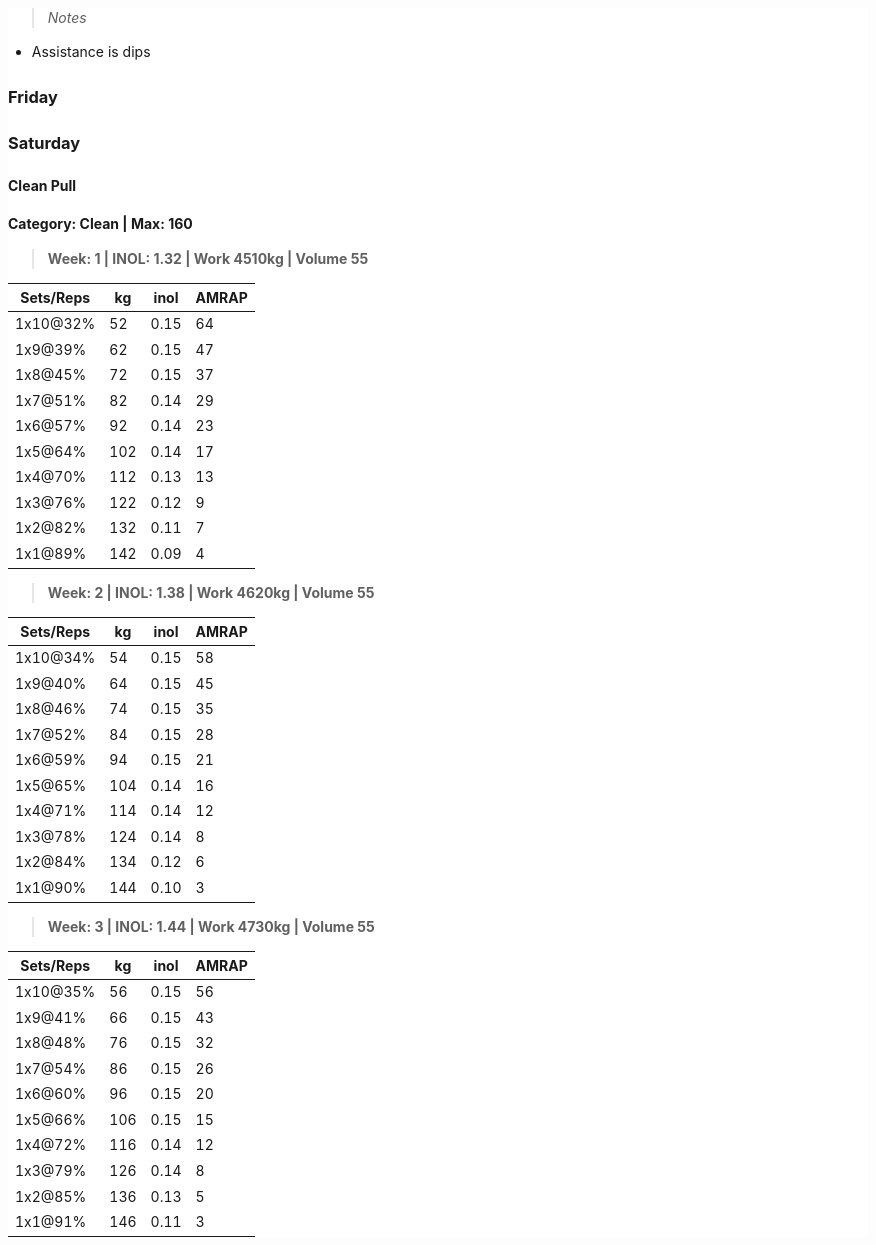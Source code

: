 >_Notes_
 
+ Assistance is dips  
### Friday
  
### Saturday
  
#### Clean Pull
__Category: Clean | Max: 160__  
>__Week: 1 | INOL: 1.32 | Work 4510kg | Volume 55__
 
Sets/Reps | kg  | inol | AMRAP
----------|-----|------|------
1x10@32%  | 52  | 0.15 | 64   
1x9@39%   | 62  | 0.15 | 47   
1x8@45%   | 72  | 0.15 | 37   
1x7@51%   | 82  | 0.14 | 29   
1x6@57%   | 92  | 0.14 | 23   
1x5@64%   | 102 | 0.14 | 17   
1x4@70%   | 112 | 0.13 | 13   
1x3@76%   | 122 | 0.12 | 9    
1x2@82%   | 132 | 0.11 | 7    
1x1@89%   | 142 | 0.09 | 4    
  
>__Week: 2 | INOL: 1.38 | Work 4620kg | Volume 55__
 
Sets/Reps | kg  | inol | AMRAP
----------|-----|------|------
1x10@34%  | 54  | 0.15 | 58   
1x9@40%   | 64  | 0.15 | 45   
1x8@46%   | 74  | 0.15 | 35   
1x7@52%   | 84  | 0.15 | 28   
1x6@59%   | 94  | 0.15 | 21   
1x5@65%   | 104 | 0.14 | 16   
1x4@71%   | 114 | 0.14 | 12   
1x3@78%   | 124 | 0.14 | 8    
1x2@84%   | 134 | 0.12 | 6    
1x1@90%   | 144 | 0.10 | 3    
  
>__Week: 3 | INOL: 1.44 | Work 4730kg | Volume 55__
 
Sets/Reps | kg  | inol | AMRAP
----------|-----|------|------
1x10@35%  | 56  | 0.15 | 56   
1x9@41%   | 66  | 0.15 | 43   
1x8@48%   | 76  | 0.15 | 32   
1x7@54%   | 86  | 0.15 | 26   
1x6@60%   | 96  | 0.15 | 20   
1x5@66%   | 106 | 0.15 | 15   
1x4@72%   | 116 | 0.14 | 12   
1x3@79%   | 126 | 0.14 | 8    
1x2@85%   | 136 | 0.13 | 5    
1x1@91%   | 146 | 0.11 | 3    
  